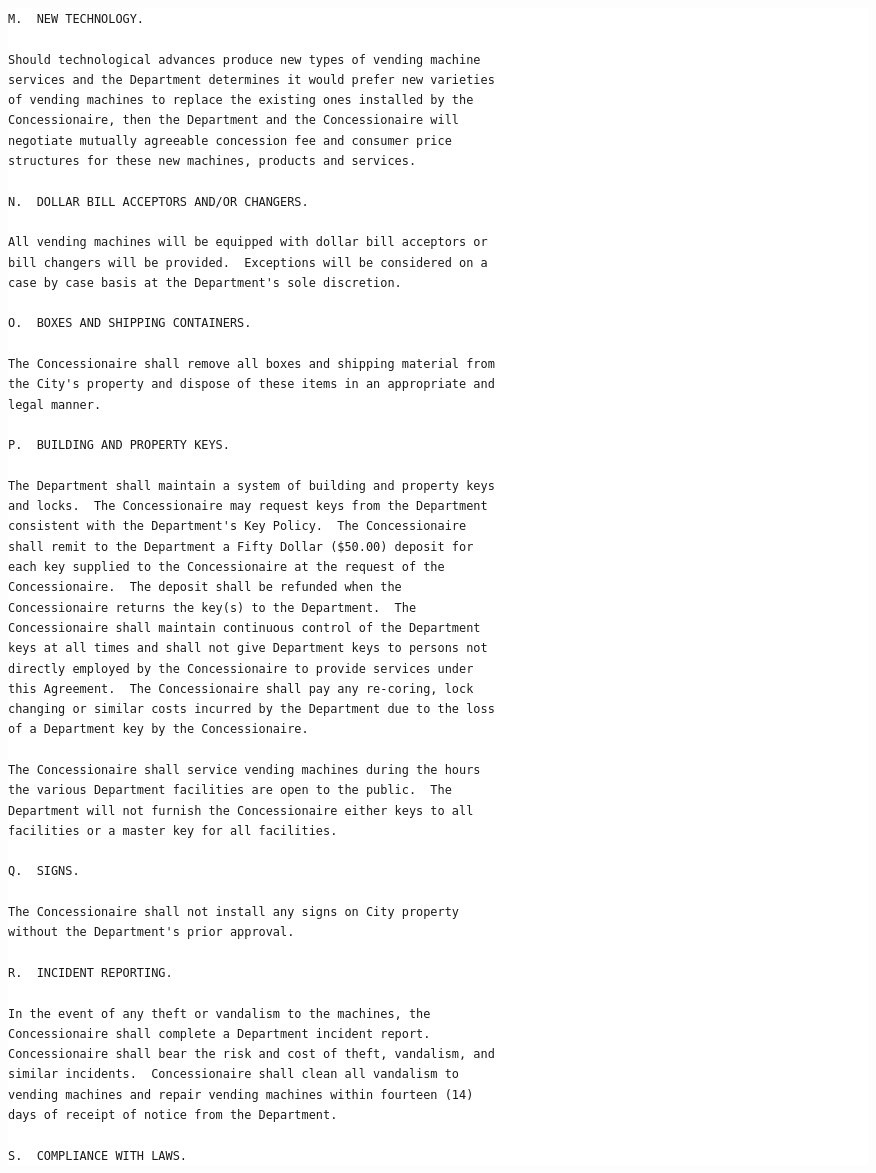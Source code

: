     M.  NEW TECHNOLOGY.  
  
    Should technological advances produce new types of vending machine  
    services and the Department determines it would prefer new varieties  
    of vending machines to replace the existing ones installed by the  
    Concessionaire, then the Department and the Concessionaire will  
    negotiate mutually agreeable concession fee and consumer price  
    structures for these new machines, products and services.  
  
    N.  DOLLAR BILL ACCEPTORS AND/OR CHANGERS.  
  
    All vending machines will be equipped with dollar bill acceptors or  
    bill changers will be provided.  Exceptions will be considered on a  
    case by case basis at the Department's sole discretion.  
  
    O.  BOXES AND SHIPPING CONTAINERS.  
  
    The Concessionaire shall remove all boxes and shipping material from  
    the City's property and dispose of these items in an appropriate and  
    legal manner.  
  
    P.  BUILDING AND PROPERTY KEYS.  
  
    The Department shall maintain a system of building and property keys  
    and locks.  The Concessionaire may request keys from the Department  
    consistent with the Department's Key Policy.  The Concessionaire  
    shall remit to the Department a Fifty Dollar ($50.00) deposit for  
    each key supplied to the Concessionaire at the request of the  
    Concessionaire.  The deposit shall be refunded when the  
    Concessionaire returns the key(s) to the Department.  The  
    Concessionaire shall maintain continuous control of the Department  
    keys at all times and shall not give Department keys to persons not  
    directly employed by the Concessionaire to provide services under  
    this Agreement.  The Concessionaire shall pay any re-coring, lock  
    changing or similar costs incurred by the Department due to the loss  
    of a Department key by the Concessionaire.  
  
    The Concessionaire shall service vending machines during the hours  
    the various Department facilities are open to the public.  The  
    Department will not furnish the Concessionaire either keys to all  
    facilities or a master key for all facilities.  
  
    Q.  SIGNS.  
  
    The Concessionaire shall not install any signs on City property  
    without the Department's prior approval.  
  
    R.  INCIDENT REPORTING.  
  
    In the event of any theft or vandalism to the machines, the  
    Concessionaire shall complete a Department incident report.  
    Concessionaire shall bear the risk and cost of theft, vandalism, and  
    similar incidents.  Concessionaire shall clean all vandalism to  
    vending machines and repair vending machines within fourteen (14)  
    days of receipt of notice from the Department.  
  
    S.  COMPLIANCE WITH LAWS.  
  